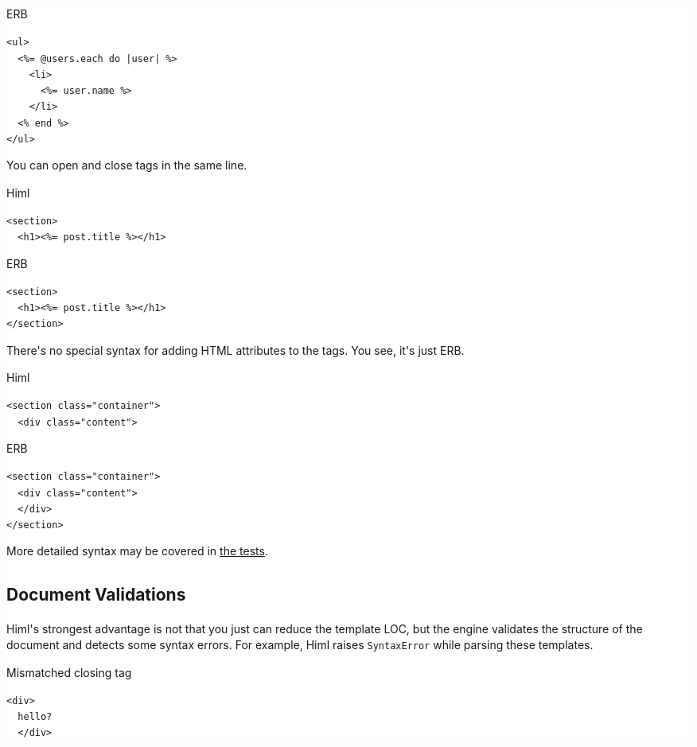 ERB
```erb
<ul>
  <%= @users.each do |user| %>
    <li>
      <%= user.name %>
    </li>
  <% end %>
</ul>
```

You can open and close tags in the same line.

Himl
```erb
<section>
  <h1><%= post.title %></h1>
```

ERB
```erb
<section>
  <h1><%= post.title %></h1>
</section>
```

There's no special syntax for adding HTML attributes to the tags. You see, it's just ERB.

Himl
```erb
<section class="container">
  <div class="content">
```

ERB
```erb
<section class="container">
  <div class="content">
  </div>
</section>
```

More detailed syntax may be covered in [the tests](https://github.com/amatsuda/himl/blob/master/test/himl_test.rb).


## Document Validations

Himl's strongest advantage is not that you just can reduce the template LOC, but the engine validates the structure of the document and detects some syntax errors.
For example, Himl raises `SyntaxError` while parsing these templates.

Mismatched closing tag
```erb
<div>
  hello?
  </div>
```
